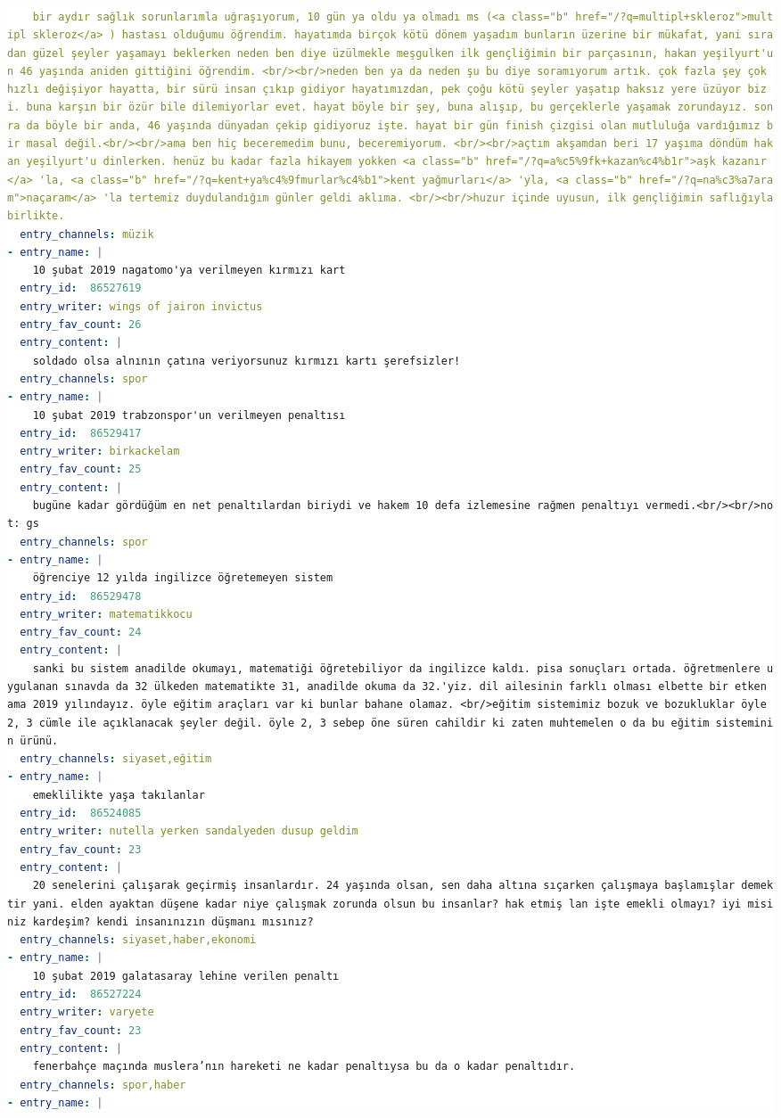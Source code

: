 ```yaml
    bir aydır sağlık sorunlarımla uğraşıyorum, 10 gün ya oldu ya olmadı ms (<a class="b" href="/?q=multipl+skleroz">multipl skleroz</a> ) hastası olduğumu öğrendim. hayatımda birçok kötü dönem yaşadım bunların üzerine bir mükafat, yani sıradan güzel şeyler yaşamayı beklerken neden ben diye üzülmekle meşgulken ilk gençliğimin bir parçasının, hakan yeşilyurt'un 46 yaşında aniden gittiğini öğrendim. <br/><br/>neden ben ya da neden şu bu diye soramıyorum artık. çok fazla şey çok hızlı değişiyor hayatta, bir sürü insan çıkıp gidiyor hayatımızdan, pek çoğu kötü şeyler yaşatıp haksız yere üzüyor bizi. buna karşın bir özür bile dilemiyorlar evet. hayat böyle bir şey, buna alışıp, bu gerçeklerle yaşamak zorundayız. sonra da böyle bir anda, 46 yaşında dünyadan çekip gidiyoruz işte. hayat bir gün finish çizgisi olan mutluluğa vardığımız bir masal değil.<br/><br/>ama ben hiç beceremedim bunu, beceremiyorum. <br/><br/>açtım akşamdan beri 17 yaşıma döndüm hakan yeşilyurt'u dinlerken. henüz bu kadar fazla hikayem yokken <a class="b" href="/?q=a%c5%9fk+kazan%c4%b1r">aşk kazanır</a> 'la, <a class="b" href="/?q=kent+ya%c4%9fmurlar%c4%b1">kent yağmurları</a> 'yla, <a class="b" href="/?q=na%c3%a7aram">naçaram</a> 'la tertemiz duydulandığım günler geldi aklıma. <br/><br/>huzur içinde uyusun, ilk gençliğimin saflığıyla birlikte.
  entry_channels: müzik
- entry_name: |
    10 şubat 2019 nagatomo'ya verilmeyen kırmızı kart
  entry_id:  86527619
  entry_writer: wings of jairon invictus
  entry_fav_count: 26
  entry_content: |
    soldado olsa alnının çatına veriyorsunuz kırmızı kartı şerefsizler!
  entry_channels: spor
- entry_name: |
    10 şubat 2019 trabzonspor'un verilmeyen penaltısı
  entry_id:  86529417
  entry_writer: birkackelam
  entry_fav_count: 25
  entry_content: |
    bugüne kadar gördüğüm en net penaltılardan biriydi ve hakem 10 defa izlemesine rağmen penaltıyı vermedi.<br/><br/>not: gs
  entry_channels: spor
- entry_name: |
    öğrenciye 12 yılda ingilizce öğretemeyen sistem
  entry_id:  86529478
  entry_writer: matematikkocu
  entry_fav_count: 24
  entry_content: |
    sanki bu sistem anadilde okumayı, matematiği öğretebiliyor da ingilizce kaldı. pisa sonuçları ortada. öğretmenlere uygulanan sınavda da 32 ülkeden matematikte 31, anadilde okuma da 32.'yiz. dil ailesinin farklı olması elbette bir etken ama 2019 yılındayız. öyle eğitim araçları var ki bunlar bahane olamaz. <br/>eğitim sistemimiz bozuk ve bozukluklar öyle 2, 3 cümle ile açıklanacak şeyler değil. öyle 2, 3 sebep öne süren cahildir ki zaten muhtemelen o da bu eğitim sisteminin ürünü.
  entry_channels: siyaset,eğitim
- entry_name: |
    emeklilikte yaşa takılanlar
  entry_id:  86524085
  entry_writer: nutella yerken sandalyeden dusup geldim
  entry_fav_count: 23
  entry_content: |
    20 senelerini çalışarak geçirmiş insanlardır. 24 yaşında olsan, sen daha altına sıçarken çalışmaya başlamışlar demektir yani. elden ayaktan düşene kadar niye çalışmak zorunda olsun bu insanlar? hak etmiş lan işte emekli olmayı? iyi misiniz kardeşim? kendi insanınızın düşmanı mısınız?
  entry_channels: siyaset,haber,ekonomi
- entry_name: |
    10 şubat 2019 galatasaray lehine verilen penaltı
  entry_id:  86527224
  entry_writer: varyete
  entry_fav_count: 23
  entry_content: |
    fenerbahçe maçında muslera’nın hareketi ne kadar penaltıysa bu da o kadar penaltıdır.
  entry_channels: spor,haber
- entry_name: |
```